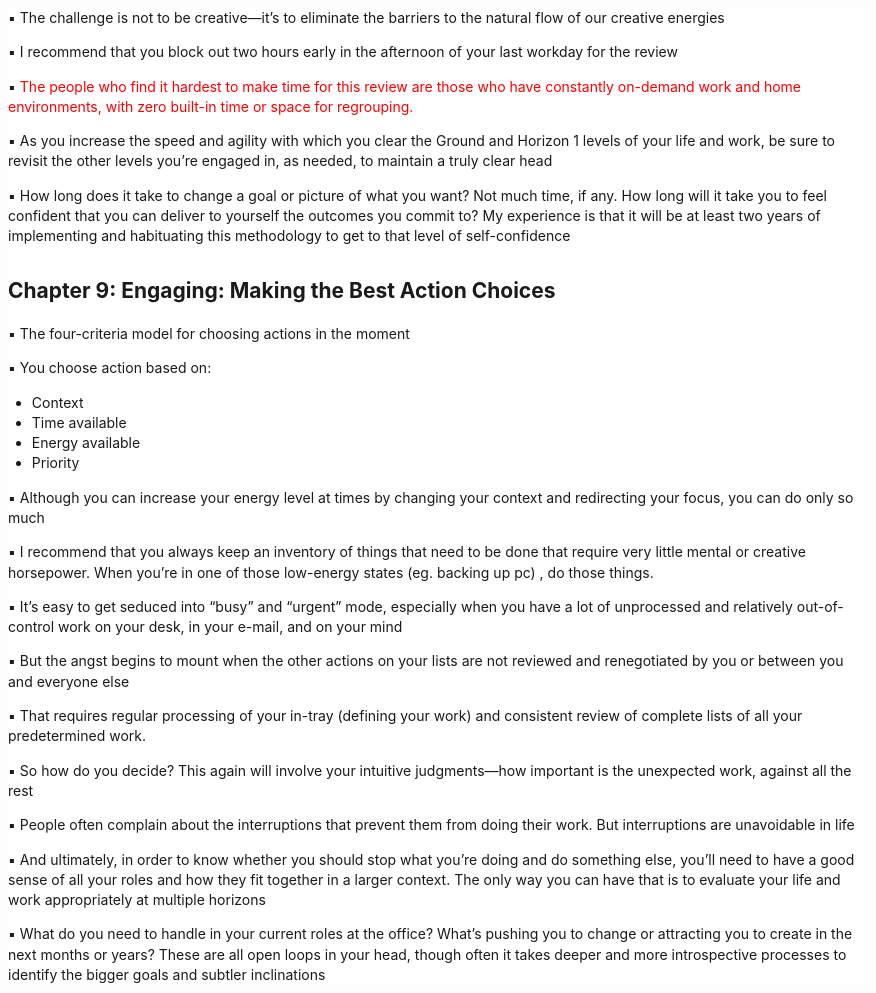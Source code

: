 ▪ The challenge is not to be creative—it’s to eliminate the barriers to the natural flow of our creative energies

▪ I recommend that you block out two hours early in the afternoon of your last workday for the review

▪ <span style="color:red">The people who find it hardest to make time for this review are those who have constantly on-demand work and home environments, with zero built-in time or space for regrouping.</span>

▪ As you increase the speed and agility with which you clear the Ground and Horizon 1 levels of your life and work, be sure to revisit the other levels you’re engaged in, as needed, to maintain a truly clear head

▪ How long does it take to change a goal or picture of what you want? Not much time, if any. How long will it take you to feel confident that you can deliver to yourself the outcomes you commit to? My experience is that it will be at least two years of implementing and habituating this methodology to get to that level of self-confidence

## Chapter 9: Engaging: Making the Best Action Choices

▪ The four-criteria model for choosing actions in the moment 

▪ You choose action based on: 
  * Context 
  * Time available 
  * Energy available 
  * Priority

▪ Although you can increase your energy level at times by changing your context and redirecting your focus, you can do only so much

▪ I recommend that you always keep an inventory of things that need to be done that require very little mental or creative horsepower. When you’re in one of those low-energy states (eg. backing up pc) , do those things. 

▪ It’s easy to get seduced into “busy” and “urgent” mode, especially when you have a lot of unprocessed and relatively out-of-control work on your desk, in your e-mail, and on your mind

▪ But the angst begins to mount when the other actions on your lists are not reviewed and renegotiated by you or between you and everyone else

▪ That requires regular processing of your in-tray (defining your work) and consistent review of complete lists of all your predetermined work.

▪ So how do you decide? This again will involve your intuitive judgments—how important is the unexpected work, against all the rest

▪ People often complain about the interruptions that prevent them from doing their work. But interruptions are unavoidable in life

▪ And ultimately, in order to know whether you should stop what you’re doing and do something else, you’ll need to have a good sense of all your roles and how they fit together in a larger context. The only way you can have that is to evaluate your life and work appropriately at multiple horizons

▪ What do you need to handle in your current roles at the office? What’s pushing you to change or attracting you to create in the next months or years? These are all open loops in your head, though often it takes deeper and more introspective processes to identify the bigger goals and subtler inclinations
